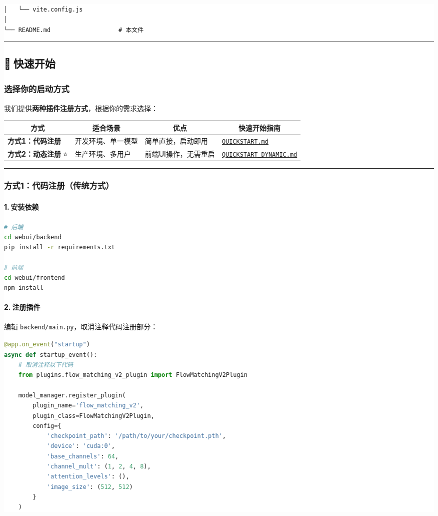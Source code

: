 ```
│   └── vite.config.js
│
└── README.md                   # 本文件
```

---

## 🚀 **快速开始**

### 选择你的启动方式

我们提供**两种插件注册方式**，根据你的需求选择：

| 方式 | 适合场景 | 优点 | 快速开始指南 |
|------|---------|------|------------|
| **方式1：代码注册** | 开发环境、单一模型 | 简单直接，启动即用 | [`QUICKSTART.md`](./QUICKSTART.md) |
| **方式2：动态注册** ⭐ | 生产环境、多用户 | 前端UI操作，无需重启 | [`QUICKSTART_DYNAMIC.md`](./QUICKSTART_DYNAMIC.md) |

---

### 方式1：代码注册（传统方式）

#### 1. 安装依赖
```bash
# 后端
cd webui/backend
pip install -r requirements.txt

# 前端
cd webui/frontend
npm install
```

#### 2. 注册插件

编辑 `backend/main.py`，取消注释代码注册部分：

```python
@app.on_event("startup")
async def startup_event():
    # 取消注释以下代码
    from plugins.flow_matching_v2_plugin import FlowMatchingV2Plugin
    
    model_manager.register_plugin(
        plugin_name='flow_matching_v2',
        plugin_class=FlowMatchingV2Plugin,
        config={
            'checkpoint_path': '/path/to/your/checkpoint.pth',
            'device': 'cuda:0',
            'base_channels': 64,
            'channel_mult': (1, 2, 4, 8),
            'attention_levels': (),
            'image_size': (512, 512)
        }
    )
```
